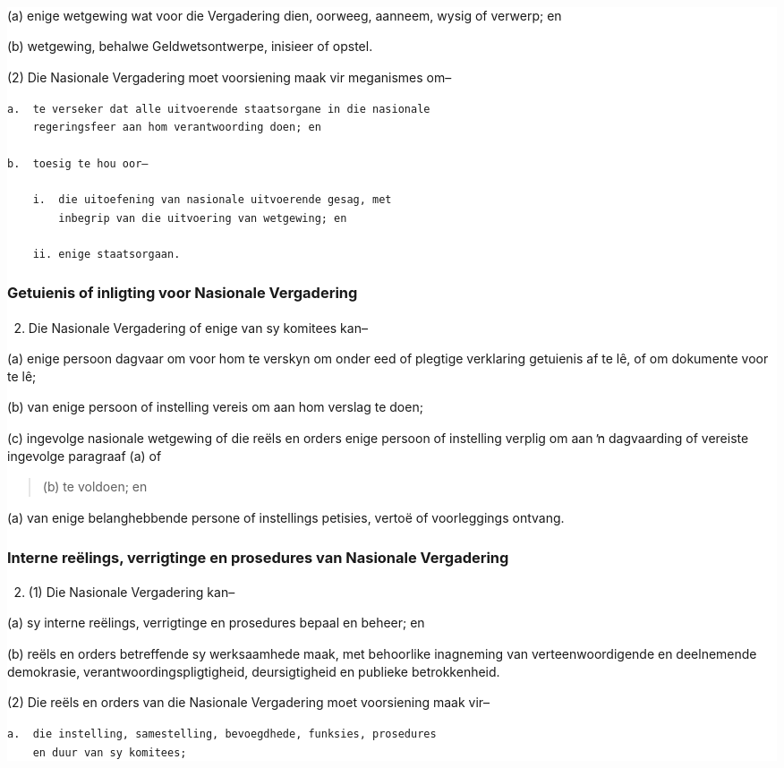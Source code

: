 

(a) enige wetgewing wat voor die Vergadering dien, oorweeg, aanneem,
    wysig of verwerp; en

(b) wetgewing, behalwe Geldwetsontwerpe, inisieer of opstel.



(2) Die Nasionale Vergadering moet voorsiening maak vir meganismes om–

    a.  te verseker dat alle uitvoerende staatsorgane in die nasionale
        regeringsfeer aan hom verantwoording doen; en

    b.  toesig te hou oor–

        i.  die uitoefening van nasionale uitvoerende gesag, met
            inbegrip van die uitvoering van wetgewing; en

        ii. enige staatsorgaan.

### **Getuienis of inligting voor Nasionale Vergadering**

2.  Die Nasionale Vergadering of enige van sy komitees kan–



(a) enige persoon dagvaar om voor hom te verskyn om onder eed of
    plegtige verklaring getuienis af te lê, of om dokumente voor te lê;

(b) van enige persoon of instelling vereis om aan hom verslag te doen;

(c) ingevolge nasionale wetgewing of die reëls en orders enige persoon
    of instelling verplig om aan ŉ dagvaarding of vereiste ingevolge
    paragraaf (a) of

> \(b) te voldoen; en

(a) van enige belanghebbende persone of instellings petisies, vertoë of
    voorleggings ontvang.

### **Interne reëlings, verrigtinge en prosedures van Nasionale Vergadering**

2.  \(1) Die Nasionale Vergadering kan–



(a) sy interne reëlings, verrigtinge en prosedures bepaal en beheer; en

(b) reëls en orders betreffende sy werksaamhede maak, met behoorlike
    inagneming van verteenwoordigende en deelnemende demokrasie,
    verantwoordingspligtigheid, deursigtigheid en
    publieke betrokkenheid.



(2) Die reëls en orders van die Nasionale Vergadering moet voorsiening
    maak vir–

    a.  die instelling, samestelling, bevoegdhede, funksies, prosedures
        en duur van sy komitees;

